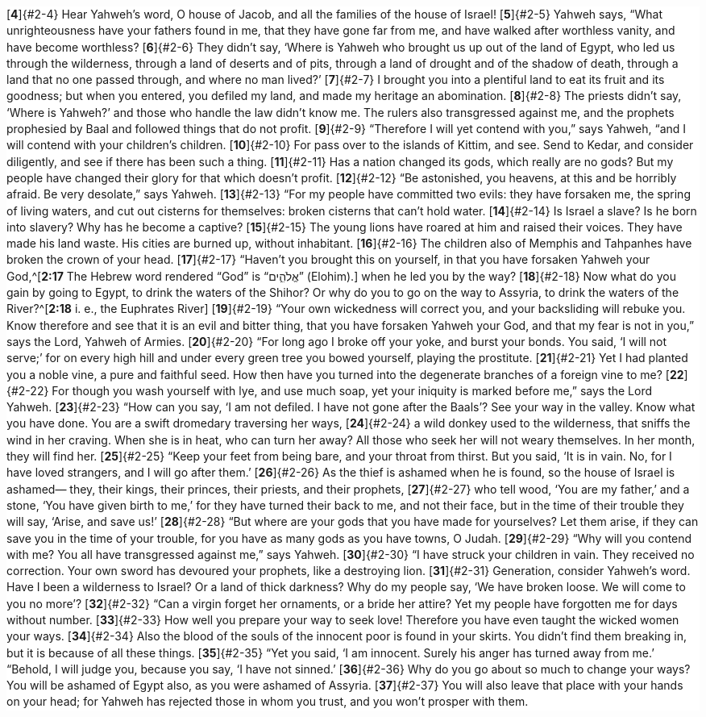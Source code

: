 [**4**]{#2-4} Hear Yahweh’s word, O house of Jacob, and all the families of the house of Israel! [**5**]{#2-5} Yahweh says, “What unrighteousness have your fathers found in me, that they have gone far from me, and have walked after worthless vanity, and have become worthless? [**6**]{#2-6} They didn’t say, ‘Where is Yahweh who brought us up out of the land of Egypt, who led us through the wilderness, through a land of deserts and of pits, through a land of drought and of the shadow of death, through a land that no one passed through, and where no man lived?’ [**7**]{#2-7} I brought you into a plentiful land to eat its fruit and its goodness; but when you entered, you defiled my land, and made my heritage an abomination. [**8**]{#2-8} The priests didn’t say, ‘Where is Yahweh?’ and those who handle the law didn’t know me. The rulers also transgressed against me, and the prophets prophesied by Baal and followed things that do not profit. [**9**]{#2-9} “Therefore I will yet contend with you,” says Yahweh, “and I will contend with your children’s children. [**10**]{#2-10} For pass over to the islands of Kittim, and see. Send to Kedar, and consider diligently, and see if there has been such a thing. [**11**]{#2-11} Has a nation changed its gods, which really are no gods? But my people have changed their glory for that which doesn’t profit. [**12**]{#2-12} “Be astonished, you heavens, at this and be horribly afraid. Be very desolate,” says Yahweh. [**13**]{#2-13} “For my people have committed two evils: they have forsaken me, the spring of living waters, and cut out cisterns for themselves: broken cisterns that can’t hold water. [**14**]{#2-14} Is Israel a slave? Is he born into slavery? Why has he become a captive? [**15**]{#2-15} The young lions have roared at him and raised their voices. They have made his land waste. His cities are burned up, without inhabitant. [**16**]{#2-16} The children also of Memphis and Tahpanhes have broken the crown of your head. [**17**]{#2-17} “Haven’t you brought this on yourself, in that you have forsaken Yahweh your God,^[**2:17** The Hebrew word rendered “God” is “אֱלֹהִ֑ים” (Elohim).] when he led you by the way? [**18**]{#2-18} Now what do you gain by going to Egypt, to drink the waters of the Shihor? Or why do you to go on the way to Assyria, to drink the waters of the River?^[**2:18** i. e., the Euphrates River] [**19**]{#2-19} “Your own wickedness will correct you, and your backsliding will rebuke you. Know therefore and see that it is an evil and bitter thing, that you have forsaken Yahweh your God, and that my fear is not in you,” says the Lord, Yahweh of Armies. [**20**]{#2-20} “For long ago I broke off your yoke, and burst your bonds. You said, ‘I will not serve;’ for on every high hill and under every green tree you bowed yourself, playing the prostitute. [**21**]{#2-21} Yet I had planted you a noble vine, a pure and faithful seed. How then have you turned into the degenerate branches of a foreign vine to me? [**22**]{#2-22} For though you wash yourself with lye, and use much soap, yet your iniquity is marked before me,” says the Lord Yahweh. [**23**]{#2-23} “How can you say, ‘I am not defiled. I have not gone after the Baals’? See your way in the valley. Know what you have done. You are a swift dromedary traversing her ways, [**24**]{#2-24} a wild donkey used to the wilderness, that sniffs the wind in her craving. When she is in heat, who can turn her away? All those who seek her will not weary themselves. In her month, they will find her. [**25**]{#2-25} “Keep your feet from being bare, and your throat from thirst. But you said, ‘It is in vain. No, for I have loved strangers, and I will go after them.’ [**26**]{#2-26} As the thief is ashamed when he is found, so the house of Israel is ashamed— they, their kings, their princes, their priests, and their prophets, [**27**]{#2-27} who tell wood, ‘You are my father,’ and a stone, ‘You have given birth to me,’ for they have turned their back to me, and not their face, but in the time of their trouble they will say, ‘Arise, and save us!’ [**28**]{#2-28} “But where are your gods that you have made for yourselves? Let them arise, if they can save you in the time of your trouble, for you have as many gods as you have towns, O Judah. [**29**]{#2-29} “Why will you contend with me? You all have transgressed against me,” says Yahweh. [**30**]{#2-30} “I have struck your children in vain. They received no correction. Your own sword has devoured your prophets, like a destroying lion. [**31**]{#2-31} Generation, consider Yahweh’s word. Have I been a wilderness to Israel? Or a land of thick darkness? Why do my people say, ‘We have broken loose. We will come to you no more’? [**32**]{#2-32} “Can a virgin forget her ornaments, or a bride her attire? Yet my people have forgotten me for days without number. [**33**]{#2-33} How well you prepare your way to seek love! Therefore you have even taught the wicked women your ways. [**34**]{#2-34} Also the blood of the souls of the innocent poor is found in your skirts. You didn’t find them breaking in, but it is because of all these things. [**35**]{#2-35} “Yet you said, ‘I am innocent. Surely his anger has turned away from me.’ “Behold, I will judge you, because you say, ‘I have not sinned.’ [**36**]{#2-36} Why do you go about so much to change your ways? You will be ashamed of Egypt also, as you were ashamed of Assyria. [**37**]{#2-37} You will also leave that place with your hands on your head; for Yahweh has rejected those in whom you trust, and you won’t prosper with them.
  
